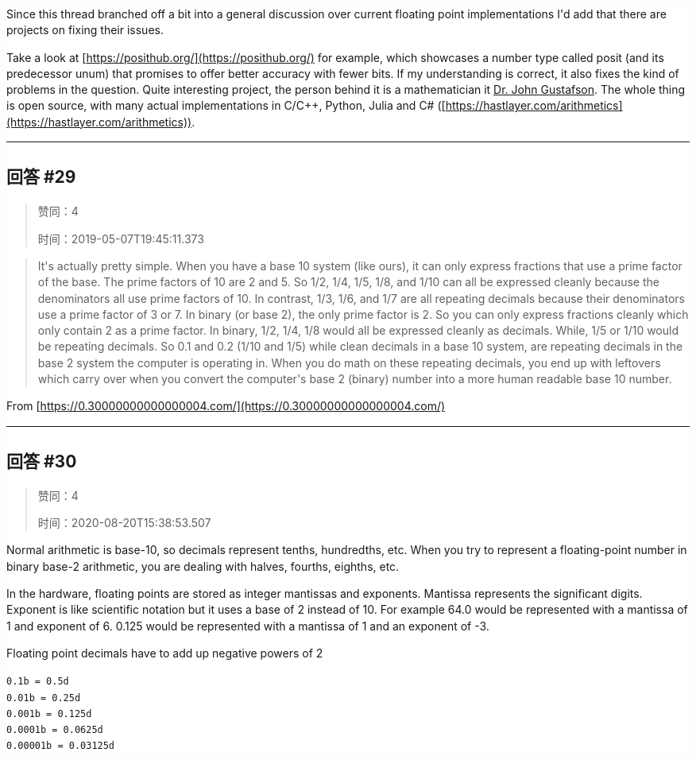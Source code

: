 Since this thread branched off a bit into a general discussion over current floating point implementations I'd add that there are projects on fixing their issues.

Take a look at [https://posithub.org/](https://posithub.org/) for example, which showcases a number type called posit (and its predecessor unum) that promises to offer better accuracy with fewer bits. If my understanding is correct, it also fixes the kind of problems in the question. Quite interesting project, the person behind it is a mathematician it [Dr. John Gustafson](http://www.johngustafson.net/). The whole thing is open source, with many actual implementations in C/C++, Python, Julia and C# ([https://hastlayer.com/arithmetics](https://hastlayer.com/arithmetics)).

* * *

## 回答 #29

> 赞同：4
> 
> 时间：2019-05-07T19:45:11.373

> It's actually pretty simple. When you have a base 10 system (like ours), it can only express fractions that use a prime factor of the base. The prime factors of 10 are 2 and 5\. So 1/2, 1/4, 1/5, 1/8, and 1/10 can all be expressed cleanly because the denominators all use prime factors of 10\. In contrast, 1/3, 1/6, and 1/7 are all repeating decimals because their denominators use a prime factor of 3 or 7\. In binary (or base 2), the only prime factor is 2\. So you can only express fractions cleanly which only contain 2 as a prime factor. In binary, 1/2, 1/4, 1/8 would all be expressed cleanly as decimals. While, 1/5 or 1/10 would be repeating decimals. So 0.1 and 0.2 (1/10 and 1/5) while clean decimals in a base 10 system, are repeating decimals in the base 2 system the computer is operating in. When you do math on these repeating decimals, you end up with leftovers which carry over when you convert the computer's base 2 (binary) number into a more human readable base 10 number.

From [https://0.30000000000000004.com/](https://0.30000000000000004.com/)

* * *

## 回答 #30

> 赞同：4
> 
> 时间：2020-08-20T15:38:53.507

Normal arithmetic is base-10, so decimals represent tenths, hundredths, etc. When you try to represent a floating-point number in binary base-2 arithmetic, you are dealing with halves, fourths, eighths, etc.

In the hardware, floating points are stored as integer mantissas and exponents. Mantissa represents the significant digits. Exponent is like scientific notation but it uses a base of 2 instead of 10\. For example 64.0 would be represented with a mantissa of 1 and exponent of 6\. 0.125 would be represented with a mantissa of 1 and an exponent of -3.

Floating point decimals have to add up negative powers of 2

```
0.1b = 0.5d
0.01b = 0.25d
0.001b = 0.125d
0.0001b = 0.0625d
0.00001b = 0.03125d 
```
